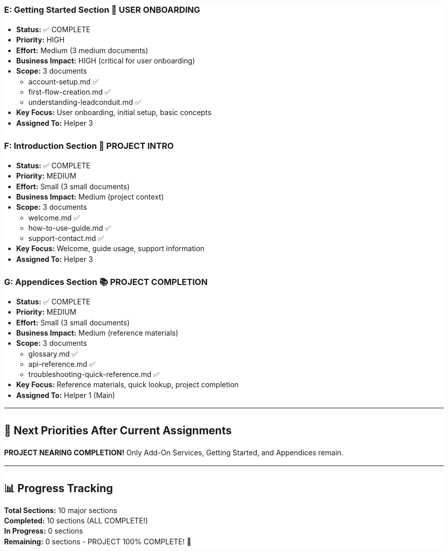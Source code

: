 
### **E: Getting Started Section** 🚀 USER ONBOARDING
- **Status:** ✅ COMPLETE
- **Priority:** HIGH
- **Effort:** Medium (3 medium documents)
- **Business Impact:** HIGH (critical for user onboarding)
- **Scope:** 3 documents
  - account-setup.md ✅
  - first-flow-creation.md ✅ 
  - understanding-leadconduit.md ✅
- **Key Focus:** User onboarding, initial setup, basic concepts
- **Assigned To:** Helper 3

### **F: Introduction Section** 🎯 PROJECT INTRO
- **Status:** ✅ COMPLETE
- **Priority:** MEDIUM
- **Effort:** Small (3 small documents)
- **Business Impact:** Medium (project context)
- **Scope:** 3 documents
  - welcome.md ✅
  - how-to-use-guide.md ✅
  - support-contact.md ✅
- **Key Focus:** Welcome, guide usage, support information  
- **Assigned To:** Helper 3

### **G: Appendices Section** 📚 PROJECT COMPLETION
- **Status:** ✅ COMPLETE
- **Priority:** MEDIUM
- **Effort:** Small (3 small documents)
- **Business Impact:** Medium (reference materials)
- **Scope:** 3 documents
  - glossary.md ✅
  - api-reference.md ✅
  - troubleshooting-quick-reference.md ✅
- **Key Focus:** Reference materials, quick lookup, project completion
- **Assigned To:** Helper 1 (Main)

---

## 🎯 **Next Priorities After Current Assignments**

**PROJECT NEARING COMPLETION!** Only Add-On Services, Getting Started, and Appendices remain.

---

## 📊 **Progress Tracking**

**Total Sections:** 10 major sections  
**Completed:** 10 sections (ALL COMPLETE!)  
**In Progress:** 0 sections  
**Remaining:** 0 sections - PROJECT 100% COMPLETE! 🎉  
